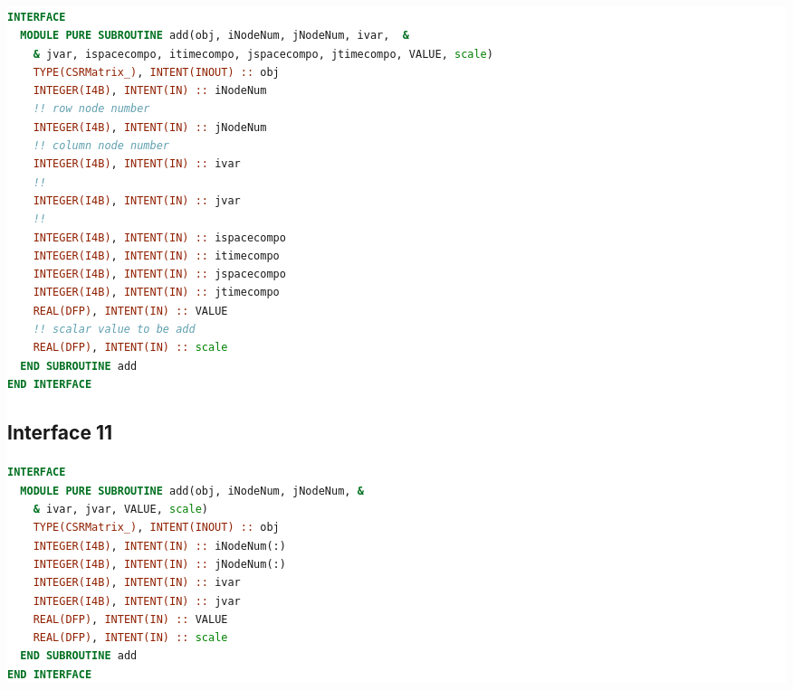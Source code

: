 ```fortran
INTERFACE
  MODULE PURE SUBROUTINE add(obj, iNodeNum, jNodeNum, ivar,  &
    & jvar, ispacecompo, itimecompo, jspacecompo, jtimecompo, VALUE, scale)
    TYPE(CSRMatrix_), INTENT(INOUT) :: obj
    INTEGER(I4B), INTENT(IN) :: iNodeNum
    !! row node number
    INTEGER(I4B), INTENT(IN) :: jNodeNum
    !! column node number
    INTEGER(I4B), INTENT(IN) :: ivar
    !!
    INTEGER(I4B), INTENT(IN) :: jvar
    !!
    INTEGER(I4B), INTENT(IN) :: ispacecompo
    INTEGER(I4B), INTENT(IN) :: itimecompo
    INTEGER(I4B), INTENT(IN) :: jspacecompo
    INTEGER(I4B), INTENT(IN) :: jtimecompo
    REAL(DFP), INTENT(IN) :: VALUE
    !! scalar value to be add
    REAL(DFP), INTENT(IN) :: scale
  END SUBROUTINE add
END INTERFACE
```

</TabItem>

<TabItem value="example" label="️܀ See example">

</TabItem>

<TabItem value="close" label="↢ ">

</TabItem>
</Tabs>

## Interface 11

<Tabs>
<TabItem value="interface" label="܀ Interface" default>

```fortran
INTERFACE
  MODULE PURE SUBROUTINE add(obj, iNodeNum, jNodeNum, &
    & ivar, jvar, VALUE, scale)
    TYPE(CSRMatrix_), INTENT(INOUT) :: obj
    INTEGER(I4B), INTENT(IN) :: iNodeNum(:)
    INTEGER(I4B), INTENT(IN) :: jNodeNum(:)
    INTEGER(I4B), INTENT(IN) :: ivar
    INTEGER(I4B), INTENT(IN) :: jvar
    REAL(DFP), INTENT(IN) :: VALUE
    REAL(DFP), INTENT(IN) :: scale
  END SUBROUTINE add
END INTERFACE
```
